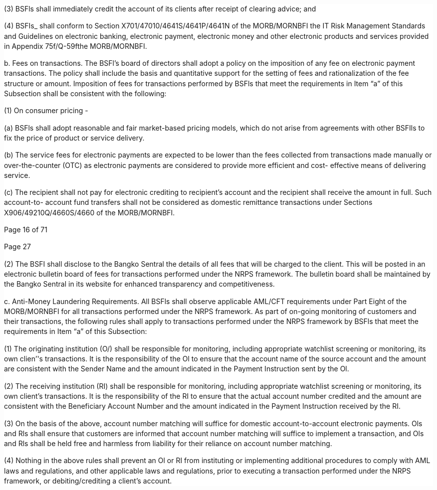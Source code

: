 (3) BSFls shall immediately credit the account of its clients after receipt of clearing advice; and

(4) BSFIs_ shall conform to Section X701/47010/4641S/4641P/4641N of the MORB/MORNBFI the IT Risk Management Standards and Guidelines on electronic banking, electronic payment, electronic money and other electronic products and services provided in Appendix 75f/Q-59fthe MORB/MORNBFI.

b. Fees on transactions. The BSFl’s board of directors shall adopt a policy on the imposition of any fee on electronic payment transactions. The policy shall include the basis and quantitative support for the setting of fees and rationalization of the fee structure or amount. Imposition of fees for transactions performed by BSFls that meet the requirements in Item “a” of this Subsection shall be consistent with the following:

(1) On consumer pricing -

(a) BSFls shall adopt reasonable and fair market-based pricing models, which do not arise from agreements with other BSFIls to fix the price of product or service delivery.

(b) The service fees for electronic payments are expected to be lower than the fees collected from transactions made manually or over-the-counter (OTC) as electronic payments are considered to provide more efficient and cost- effective means of delivering service.

(c) The recipient shall not pay for electronic crediting to recipient’s account and the recipient shall receive the amount in full. Such account-to- account fund transfers shall not be considered as domestic remittance transactions under Sections X906/49210Q/4660S/4660 of the MORB/MORNBFI.

Page 16 of 71

Page 27

(2) The BSFI shall disclose to the Bangko Sentral the details of all fees that will be charged to the client. This will be posted in an electronic bulletin board of fees for transactions performed under the NRPS framework. The bulletin board shall be maintained by the Bangko Sentral in its website for enhanced transparency and competitiveness.

c. Anti-Money Laundering Requirements. All BSFls shall observe applicable AML/CFT requirements under Part Eight of the MORB/MORNBFI for all transactions performed under the NRPS framework. As part of on-going monitoring of customers and their transactions, the following rules shall apply to transactions performed under the NRPS framework by BSFls that meet the requirements in Item “a” of this Subsection:

(1) The originating institution (O/) shall be responsible for monitoring, including appropriate watchlist screening or monitoring, its own clien’'s transactions. It is the responsibility of the Ol to ensure that the account name of the source account and the amount are consistent with the Sender Name and the amount indicated in the Payment Instruction sent by the Ol.

(2) The receiving institution (RI) shall be responsible for monitoring, including appropriate watchlist screening or monitoring, its own client’s transactions. It is the responsibility of the RI to ensure that the actual account number credited and the amount are consistent with the Beneficiary Account Number and the amount indicated in the Payment Instruction received by the RI.

(3) On the basis of the above, account number matching will suffice for domestic account-to-account electronic payments. Ols and Rls shall ensure that customers are informed that account number matching will suffice to implement a transaction, and Ols and Rls shall be held free and harmless from liability for their reliance on account number matching.

(4) Nothing in the above rules shall prevent an Ol or RI from instituting or implementing additional procedures to comply with AML laws and regulations, and other applicable laws and regulations, prior to executing a transaction performed under the NRPS framework, or debiting/crediting a client’s account.
